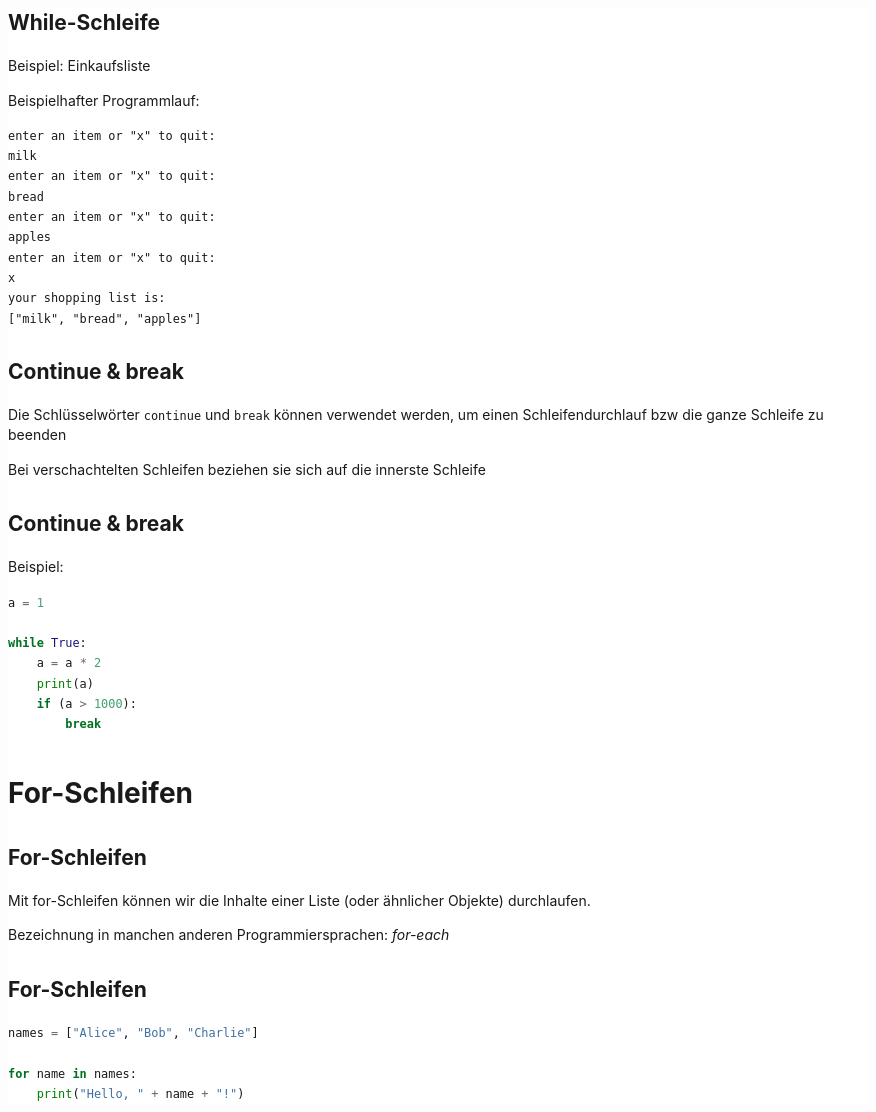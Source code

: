 ## While-Schleife

Beispiel: Einkaufsliste

Beispielhafter Programmlauf:

```txt
enter an item or "x" to quit:
milk
enter an item or "x" to quit:
bread
enter an item or "x" to quit:
apples
enter an item or "x" to quit:
x
your shopping list is:
["milk", "bread", "apples"]
```

## Continue & break

Die Schlüsselwörter `continue` und `break` können verwendet werden, um einen Schleifendurchlauf bzw die ganze Schleife zu beenden

Bei verschachtelten Schleifen beziehen sie sich auf die innerste Schleife

## Continue & break

Beispiel:

```py
a = 1

while True:
    a = a * 2
    print(a)
    if (a > 1000):
        break
```

# For-Schleifen

## For-Schleifen

Mit for-Schleifen können wir die Inhalte einer Liste (oder ähnlicher Objekte) durchlaufen.

Bezeichnung in manchen anderen Programmiersprachen: _for-each_

## For-Schleifen

```py
names = ["Alice", "Bob", "Charlie"]

for name in names:
    print("Hello, " + name + "!")
```
